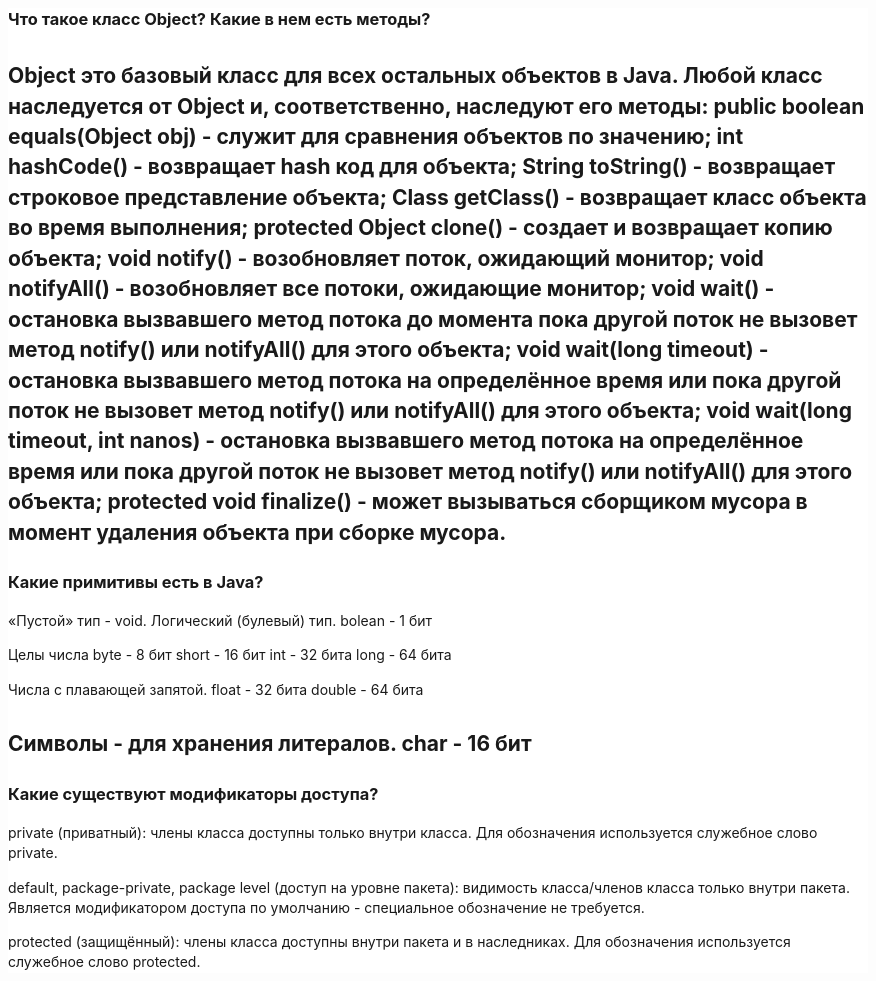 ### Что такое класс Object? Какие в нем есть методы?

Object это базовый класс для всех остальных объектов в Java. Любой класс наследуется от Object и, соответственно, наследуют его методы:
public boolean equals(Object obj) - служит для сравнения объектов по значению;
int hashCode() - возвращает hash код для объекта;
String toString() - возвращает строковое представление объекта;
Class getClass() - возвращает класс объекта во время выполнения;
protected Object clone() - создает и возвращает копию объекта;
void notify() - возобновляет поток, ожидающий монитор;
void notifyAll() - возобновляет все потоки, ожидающие монитор;
void wait() - остановка вызвавшего метод потока до момента пока другой поток не вызовет метод notify() или notifyAll() для этого объекта;
void wait(long timeout) - остановка вызвавшего метод потока на определённое время или пока другой поток не вызовет метод notify() или
notifyAll() для этого объекта;
void wait(long timeout, int nanos) - остановка вызвавшего метод потока на определённое время или пока другой поток не вызовет метод notify()
или notifyAll() для этого объекта;
protected void finalize() - может вызываться сборщиком мусора в момент удаления объекта при сборке мусора.
--------------------------------------------------------------------------------------------------------------------

### Какие примитивы есть в Java?

«Пустой» тип - void. Логический (булевый) тип.
bolean - 1 бит

Целы числа
byte - 8 бит
short - 16 бит
int - 32 бита
long - 64 бита

Числа с плавающей запятой.
float - 32 бита
double - 64 бита

Символы - для хранения литералов.
char - 16 бит
--------------------------------------------------------------------------------------------------------------------

### Какие существуют модификаторы доступа?

private (приватный): члены класса доступны только внутри класса. Для обозначения используется служебное слово private.

default, package-private, package level (доступ на уровне пакета): видимость класса/членов класса только внутри пакета. Является модификатором доступа по умолчанию - специальное обозначение не требуется.

protected (защищённый): члены класса доступны внутри пакета и в наследниках. Для обозначения используется служебное слово protected.

